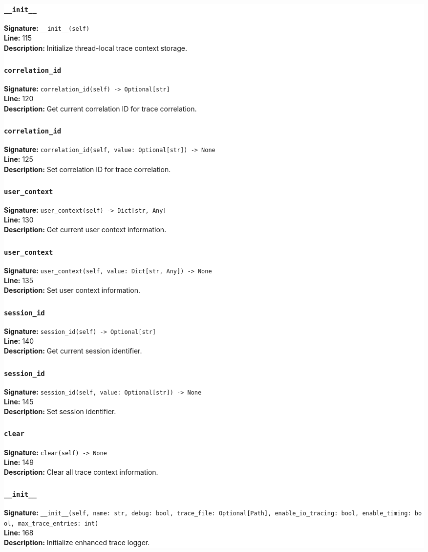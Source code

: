 ### `__init__`

**Signature:** `__init__(self)`  
**Line:** 115  
**Description:** Initialize thread-local trace context storage.

### `correlation_id`

**Signature:** `correlation_id(self) -> Optional[str]`  
**Line:** 120  
**Description:** Get current correlation ID for trace correlation.

### `correlation_id`

**Signature:** `correlation_id(self, value: Optional[str]) -> None`  
**Line:** 125  
**Description:** Set correlation ID for trace correlation.

### `user_context`

**Signature:** `user_context(self) -> Dict[str, Any]`  
**Line:** 130  
**Description:** Get current user context information.

### `user_context`

**Signature:** `user_context(self, value: Dict[str, Any]) -> None`  
**Line:** 135  
**Description:** Set user context information.

### `session_id`

**Signature:** `session_id(self) -> Optional[str]`  
**Line:** 140  
**Description:** Get current session identifier.

### `session_id`

**Signature:** `session_id(self, value: Optional[str]) -> None`  
**Line:** 145  
**Description:** Set session identifier.

### `clear`

**Signature:** `clear(self) -> None`  
**Line:** 149  
**Description:** Clear all trace context information.

### `__init__`

**Signature:** `__init__(self, name: str, debug: bool, trace_file: Optional[Path], enable_io_tracing: bool, enable_timing: bool, max_trace_entries: int)`  
**Line:** 168  
**Description:** Initialize enhanced trace logger.
